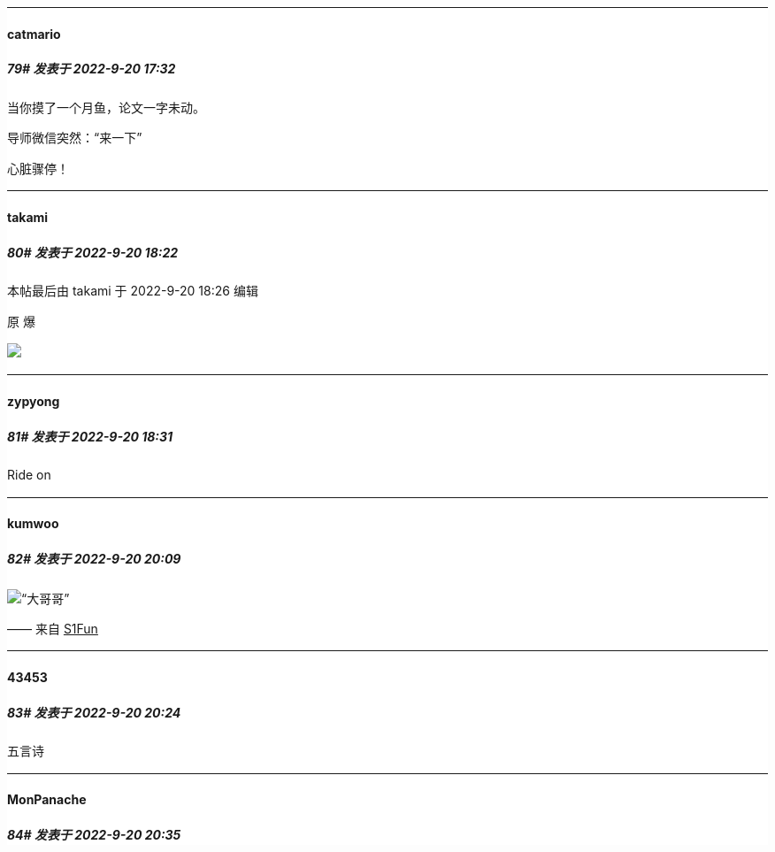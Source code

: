 

*****

####  catmario  
##### 79#       发表于 2022-9-20 17:32

当你摸了一个月鱼，论文一字未动。

导师微信突然：“来一下”

心脏骤停！



*****

####  takami  
##### 80#       发表于 2022-9-20 18:22

 本帖最后由 takami 于 2022-9-20 18:26 编辑 

原 爆

<img src="https://static.saraba1st.com/image/smiley/face2017/037.png" referrerpolicy="no-referrer">



*****

####  zypyong  
##### 81#       发表于 2022-9-20 18:31

Ride on



*****

####  kumwoo  
##### 82#       发表于 2022-9-20 20:09

<img src="https://static.saraba1st.com/image/smiley/face2017/001.png" referrerpolicy="no-referrer">“大哥哥”

—— 来自 [S1Fun](https://s1fun.koalcat.com)



*****

####  43453  
##### 83#       发表于 2022-9-20 20:24

五言诗



*****

####  MonPanache  
##### 84#       发表于 2022-9-20 20:35
